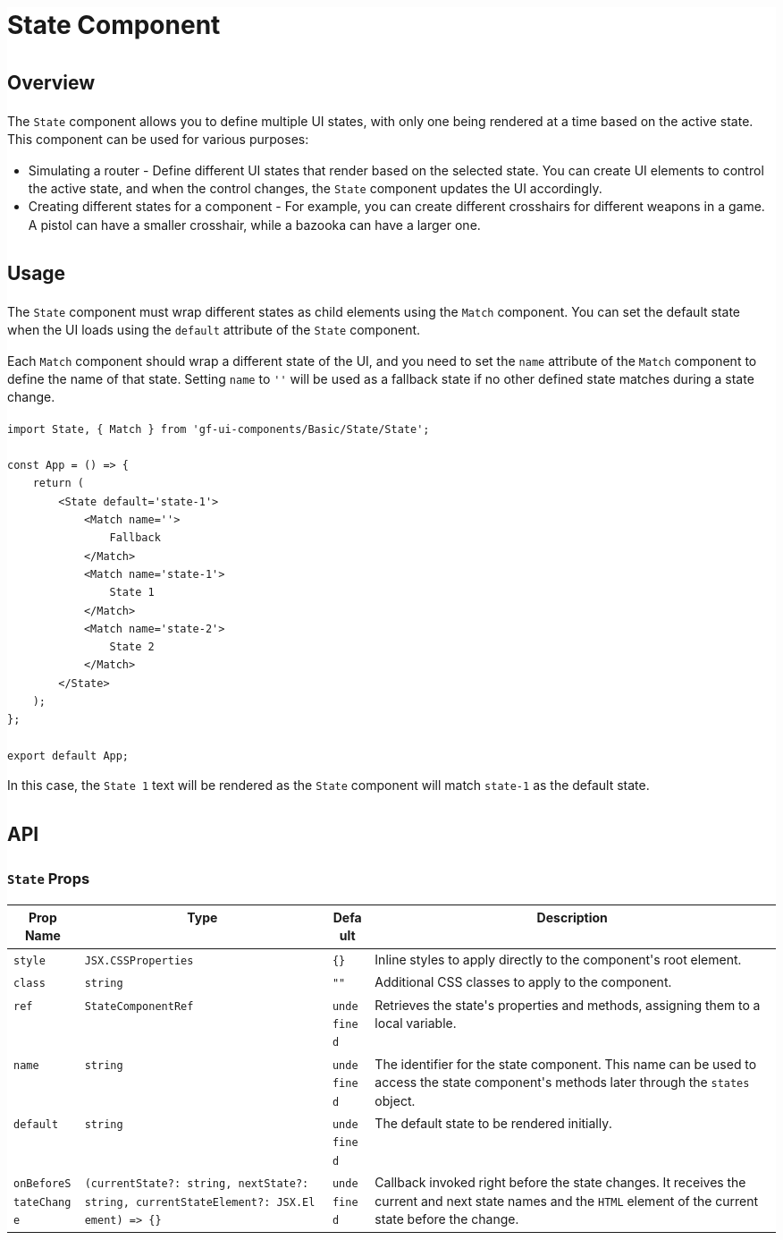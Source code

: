 # State Component

## Overview

The `State` component allows you to define multiple UI states, with only one being rendered at a time based on the active state. This component can be used for various purposes:

* Simulating a router - Define different UI states that render based on the selected state. You can create UI elements to control the active state, and when the control changes, the `State` component updates the UI accordingly.
* Creating different states for a component - For example, you can create different crosshairs for different weapons in a game. A pistol can have a smaller crosshair, while a bazooka can have a larger one.

## Usage

The `State` component must wrap different states as child elements using the `Match` component. You can set the default state when the UI loads using the `default` attribute of the `State` component.

Each `Match` component should wrap a different state of the UI, and you need to set the `name` attribute of the `Match` component to define the name of that state. Setting `name` to `''` will be used as a fallback state if no other defined state matches during a state change.

```tsx
import State, { Match } from 'gf-ui-components/Basic/State/State';

const App = () => {
    return (
        <State default='state-1'>
            <Match name=''>
                Fallback
            </Match>
            <Match name='state-1'>
                State 1
            </Match>
            <Match name='state-2'>
                State 2
            </Match>
        </State>
    );
};

export default App;
```
In this case, the `State 1` text will be rendered as the `State` component will match `state-1` as the default state.

## API

### `State` Props 
| Prop Name | Type | Default | Description |
|---|---|---|---|
| `style` | `JSX.CSSProperties` | `{}` | Inline styles to apply directly to the component's root element. |
| `class` | `string` | `""` | Additional CSS classes to apply to the component. |
| `ref` | `StateComponentRef` | `undefined` | Retrieves the state's properties and methods, assigning them to a local variable. |
| `name` | `string` | `undefined` | The identifier for the state component. This name can be used to access the state component's methods later through the `states` object. |
| `default` | `string` | `undefined` | The default state to be rendered initially. |
| `onBeforeStateChange` | `(currentState?: string, nextState?: string, currentStateElement?: JSX.Element) => {}` | `undefined` | Callback invoked right before the state changes. It receives the current and next state names and the `HTML` element of the current state before the change. |